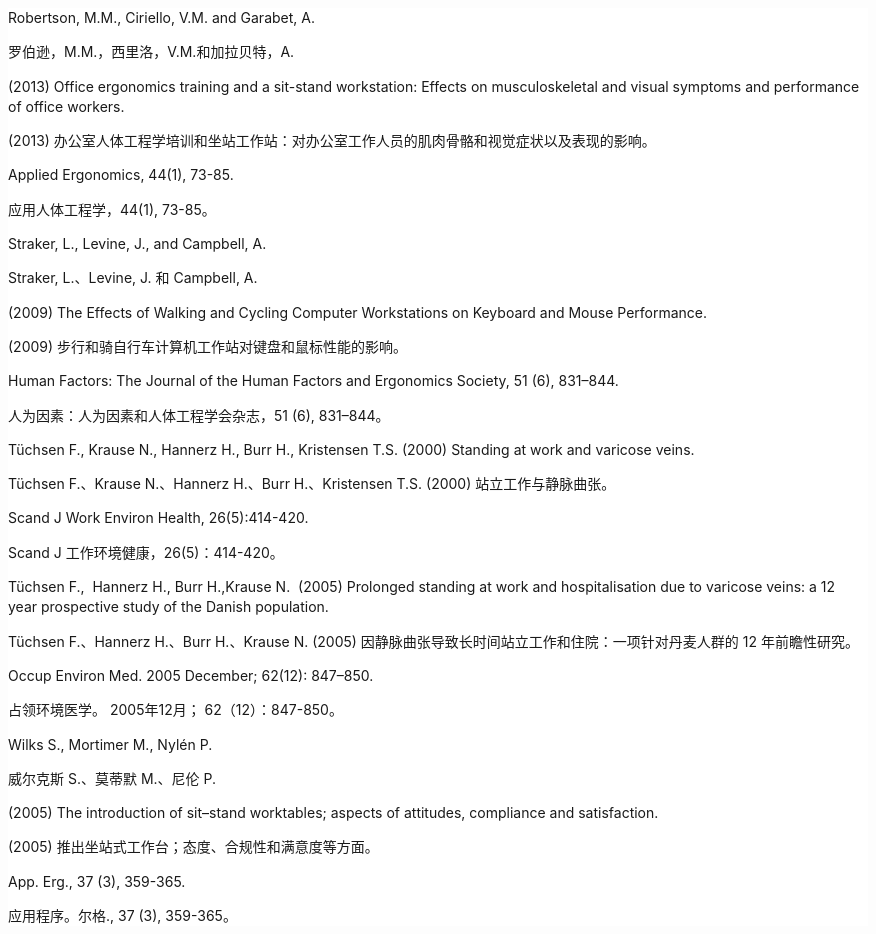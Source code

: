 Robertson, M.M., Ciriello, V.M. and Garabet, A.  

罗伯逊，M.M.，西里洛，V.M.和加拉贝特，A.  

(2013) Office ergonomics training and a sit-stand workstation: Effects on musculoskeletal and visual symptoms and performance of office workers.  

(2013) 办公室人体工程学培训和坐站工作站：对办公室工作人员的肌肉骨骼和视觉症状以及表现的影响。  

Applied Ergonomics, 44(1), 73-85.  

应用人体工程学，44(1), 73-85。

Straker, L., Levine, J., and Campbell, A.  

Straker, L.、Levine, J. 和 Campbell, A.  

(2009) The Effects of Walking and Cycling Computer Workstations on Keyboard and Mouse Performance.  

(2009) 步行和骑自行车计算机工作站对键盘和鼠标性能的影响。  

Human Factors: The Journal of the Human Factors and Ergonomics Society, 51 (6), 831–844.  

人为因素：人为因素和人体工程学会杂志，51 (6), 831–844。

Tüchsen F., Krause N., Hannerz H., Burr H., Kristensen T.S. (2000) Standing at work and varicose veins.  

Tüchsen F.、Krause N.、Hannerz H.、Burr H.、Kristensen T.S. (2000) 站立工作与静脉曲张。  

Scand J Work Environ Health, 26(5):414-420.  

Scand J 工作环境健康，26(5)：414-420。

Tüchsen F.,  Hannerz H., Burr H.,Krause N.  (2005) Prolonged standing at work and hospitalisation due to varicose veins: a 12 year prospective study of the Danish population.  

Tüchsen F.、Hannerz H.、Burr H.、Krause N. (2005) 因静脉曲张导致长时间站立工作和住院：一项针对丹麦人群的 12 年前瞻性研究。  

Occup Environ Med. 2005 December; 62(12): 847–850.  

占领环境医学。 2005年12月； 62（12）：847-850。

Wilks S., Mortimer M., Nylén P.  

威尔克斯 S.、莫蒂默 M.、尼伦 P.  

(2005) The introduction of sit–stand worktables; aspects of attitudes, compliance and satisfaction.  

(2005) 推出坐站式工作台；态度、合规性和满意度等方面。

App. Erg., 37 (3), 359-365.

  

应用程序。尔格., 37 (3), 359-365。
